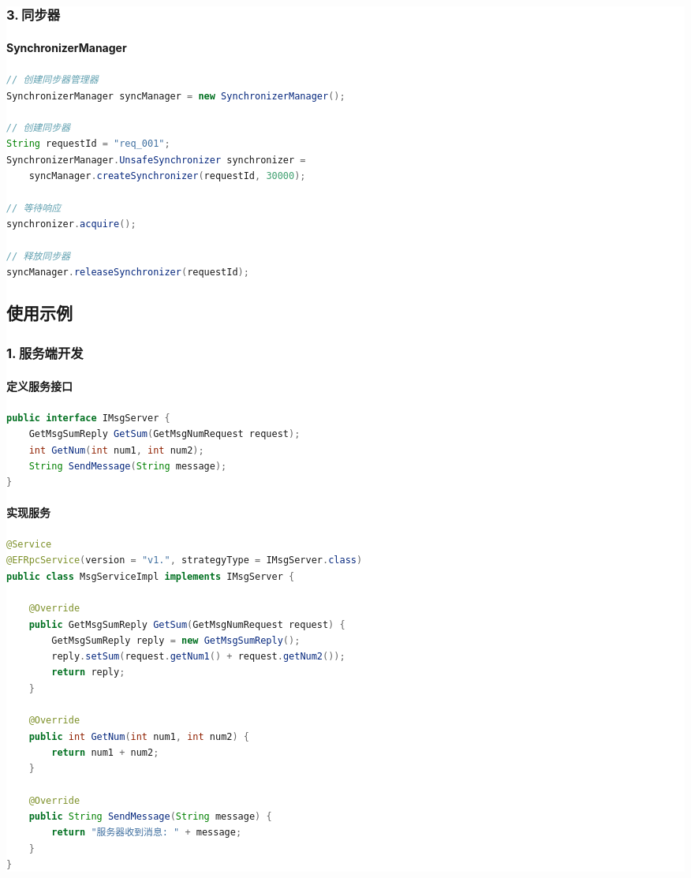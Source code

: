 ### 3. 同步器

#### SynchronizerManager
```java
// 创建同步器管理器
SynchronizerManager syncManager = new SynchronizerManager();

// 创建同步器
String requestId = "req_001";
SynchronizerManager.UnsafeSynchronizer synchronizer = 
    syncManager.createSynchronizer(requestId, 30000);

// 等待响应
synchronizer.acquire();

// 释放同步器
syncManager.releaseSynchronizer(requestId);
```

## 使用示例

### 1. 服务端开发

#### 定义服务接口
```java
public interface IMsgServer {
    GetMsgSumReply GetSum(GetMsgNumRequest request);
    int GetNum(int num1, int num2);
    String SendMessage(String message);
}
```

#### 实现服务
```java
@Service
@EFRpcService(version = "v1.", strategyType = IMsgServer.class)
public class MsgServiceImpl implements IMsgServer {
    
    @Override
    public GetMsgSumReply GetSum(GetMsgNumRequest request) {
        GetMsgSumReply reply = new GetMsgSumReply();
        reply.setSum(request.getNum1() + request.getNum2());
        return reply;
    }
    
    @Override
    public int GetNum(int num1, int num2) {
        return num1 + num2;
    }
    
    @Override
    public String SendMessage(String message) {
        return "服务器收到消息: " + message;
    }
}
```
